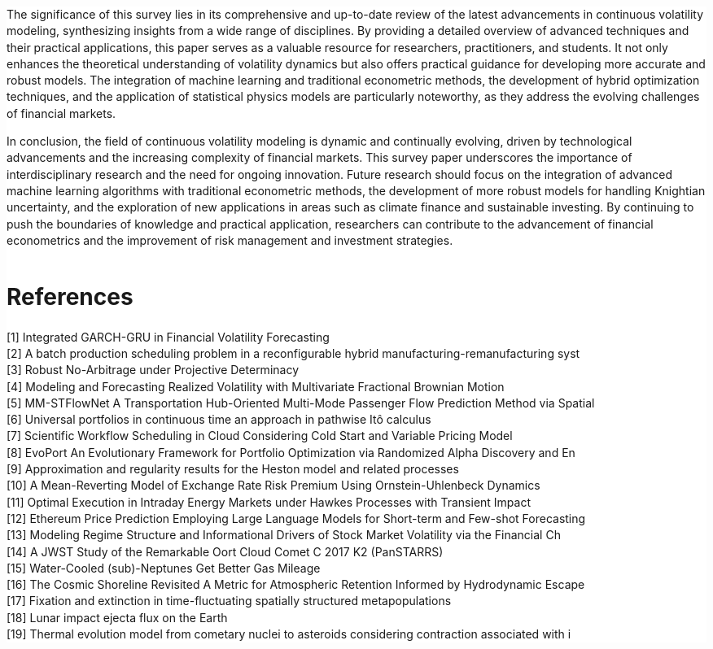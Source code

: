 The significance of this survey lies in its comprehensive and up-to-date review of the latest advancements in continuous volatility modeling, synthesizing insights from a wide range of disciplines. By providing a detailed overview of advanced techniques and their practical applications, this paper serves as a valuable resource for researchers, practitioners, and students. It not only enhances the theoretical understanding of volatility dynamics but also offers practical guidance for developing more accurate and robust models. The integration of machine learning and traditional econometric methods, the development of hybrid optimization techniques, and the application of statistical physics models are particularly noteworthy, as they address the evolving challenges of financial markets.

In conclusion, the field of continuous volatility modeling is dynamic and continually evolving, driven by technological advancements and the increasing complexity of financial markets. This survey paper underscores the importance of interdisciplinary research and the need for ongoing innovation. Future research should focus on the integration of advanced machine learning algorithms with traditional econometric methods, the development of more robust models for handling Knightian uncertainty, and the exploration of new applications in areas such as climate finance and sustainable investing. By continuing to push the boundaries of knowledge and practical application, researchers can contribute to the advancement of financial econometrics and the improvement of risk management and investment strategies.

# References
[1] Integrated GARCH-GRU in Financial Volatility Forecasting  
[2] A batch production scheduling problem in a reconfigurable hybrid  manufacturing-remanufacturing syst  
[3] Robust No-Arbitrage under Projective Determinacy  
[4] Modeling and Forecasting Realized Volatility with Multivariate  Fractional Brownian Motion  
[5] MM-STFlowNet  A Transportation Hub-Oriented Multi-Mode Passenger Flow  Prediction Method via Spatial  
[6] Universal portfolios in continuous time  an approach in pathwise Itô  calculus  
[7] Scientific Workflow Scheduling in Cloud Considering Cold Start and  Variable Pricing Model  
[8] EvoPort  An Evolutionary Framework for Portfolio Optimization via  Randomized Alpha Discovery and En  
[9] Approximation and regularity results for the Heston model and related  processes  
[10] A Mean-Reverting Model of Exchange Rate Risk Premium Using  Ornstein-Uhlenbeck Dynamics  
[11] Optimal Execution in Intraday Energy Markets under Hawkes Processes with  Transient Impact  
[12] Ethereum Price Prediction Employing Large Language Models for Short-term  and Few-shot Forecasting  
[13] Modeling Regime Structure and Informational Drivers of Stock Market  Volatility via the Financial Ch  
[14] A JWST Study of the Remarkable Oort Cloud Comet C 2017 K2 (PanSTARRS)  
[15] Water-Cooled (sub)-Neptunes Get Better Gas Mileage  
[16] The Cosmic Shoreline Revisited  A Metric for Atmospheric Retention  Informed by Hydrodynamic Escape  
[17] Fixation and extinction in time-fluctuating spatially structured  metapopulations  
[18] Lunar impact ejecta flux on the Earth  
[19] Thermal evolution model from cometary nuclei to asteroids considering  contraction associated with i  